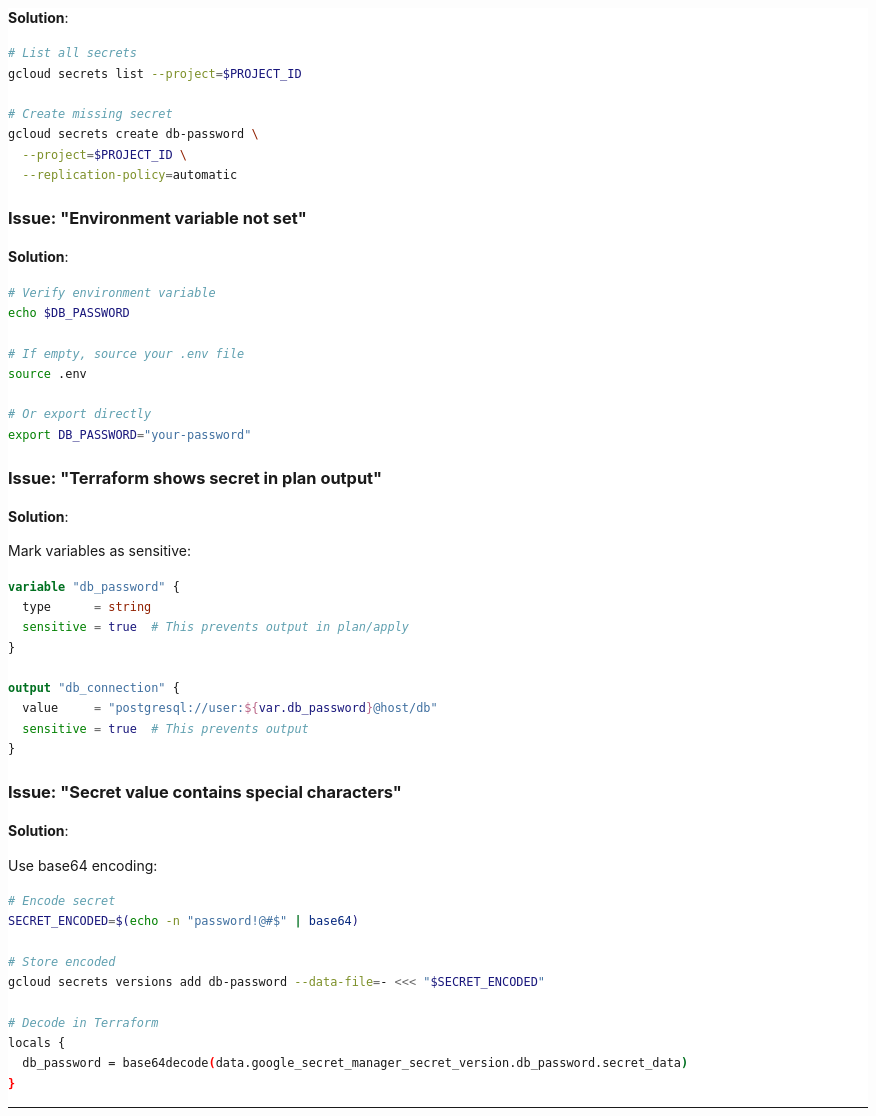 **Solution**:

```bash
# List all secrets
gcloud secrets list --project=$PROJECT_ID

# Create missing secret
gcloud secrets create db-password \
  --project=$PROJECT_ID \
  --replication-policy=automatic
```

### Issue: "Environment variable not set"

**Solution**:

```bash
# Verify environment variable
echo $DB_PASSWORD

# If empty, source your .env file
source .env

# Or export directly
export DB_PASSWORD="your-password"
```

### Issue: "Terraform shows secret in plan output"

**Solution**:

Mark variables as sensitive:

```terraform
variable "db_password" {
  type      = string
  sensitive = true  # This prevents output in plan/apply
}

output "db_connection" {
  value     = "postgresql://user:${var.db_password}@host/db"
  sensitive = true  # This prevents output
}
```

### Issue: "Secret value contains special characters"

**Solution**:

Use base64 encoding:

```bash
# Encode secret
SECRET_ENCODED=$(echo -n "password!@#$" | base64)

# Store encoded
gcloud secrets versions add db-password --data-file=- <<< "$SECRET_ENCODED"

# Decode in Terraform
locals {
  db_password = base64decode(data.google_secret_manager_secret_version.db_password.secret_data)
}
```

---